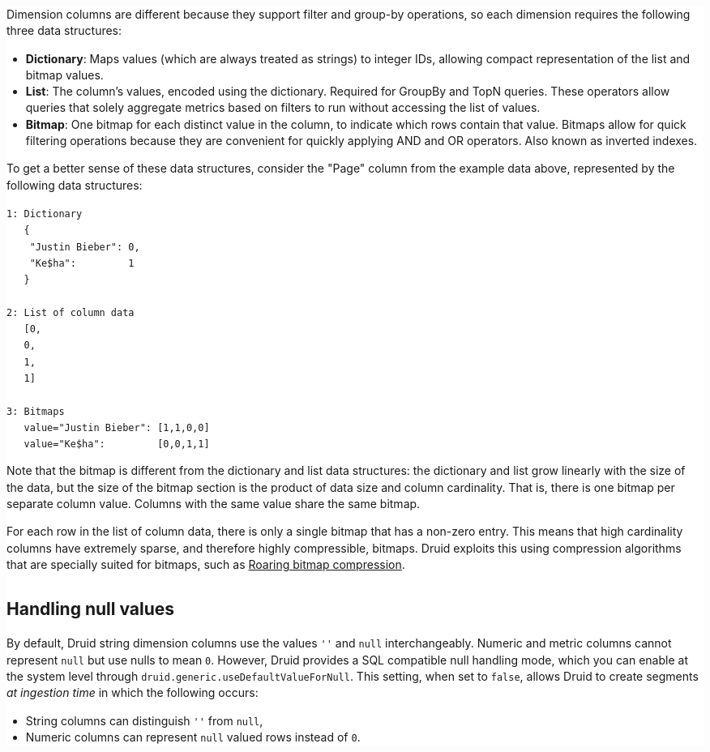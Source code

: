 Dimension columns are different because they support filter and
group-by operations, so each dimension requires the following
three data structures:

- __Dictionary__: Maps values (which are always treated as strings) to integer IDs, allowing compact representation of the list and bitmap values.
- __List__: The column’s values, encoded using the dictionary. Required for GroupBy and TopN queries. These operators allow queries that solely aggregate metrics based on filters to run without accessing the list of values.
- __Bitmap__: One bitmap for each distinct value in the column, to indicate which rows contain that value. Bitmaps allow for quick filtering operations because they are convenient for quickly applying AND and OR operators. Also known as inverted indexes.

To get a better sense of these data structures, consider the "Page" column from the example data above, represented by the following data structures:

```
1: Dictionary
   {
    "Justin Bieber": 0,
    "Ke$ha":         1
   }

2: List of column data
   [0,
   0,
   1,
   1]

3: Bitmaps
   value="Justin Bieber": [1,1,0,0]
   value="Ke$ha":         [0,0,1,1]
```

Note that the bitmap is different from the dictionary and list data structures: the dictionary and list grow linearly with the size of the data, but the size of the bitmap section is the product of data size and column cardinality. That is, there is one bitmap per separate column value. Columns with the same value share the same bitmap.

For each row in the list of column data, there is only a single bitmap that has a non-zero entry. This means that high cardinality columns have extremely sparse, and therefore highly compressible, bitmaps. Druid exploits this using compression algorithms that are specially suited for bitmaps, such as [Roaring bitmap compression](https://github.com/RoaringBitmap/RoaringBitmap).

## Handling null values

By default, Druid string dimension columns use the values `''` and `null` interchangeably. Numeric and metric columns cannot represent `null` but use nulls to mean `0`. However, Druid provides a SQL compatible null handling mode, which you can enable at the system level through `druid.generic.useDefaultValueForNull`. This setting, when set to `false`, allows Druid to create segments _at ingestion time_ in which the following occurs:
* String columns can distinguish `''` from `null`,
* Numeric columns can represent `null` valued rows instead of `0`.
